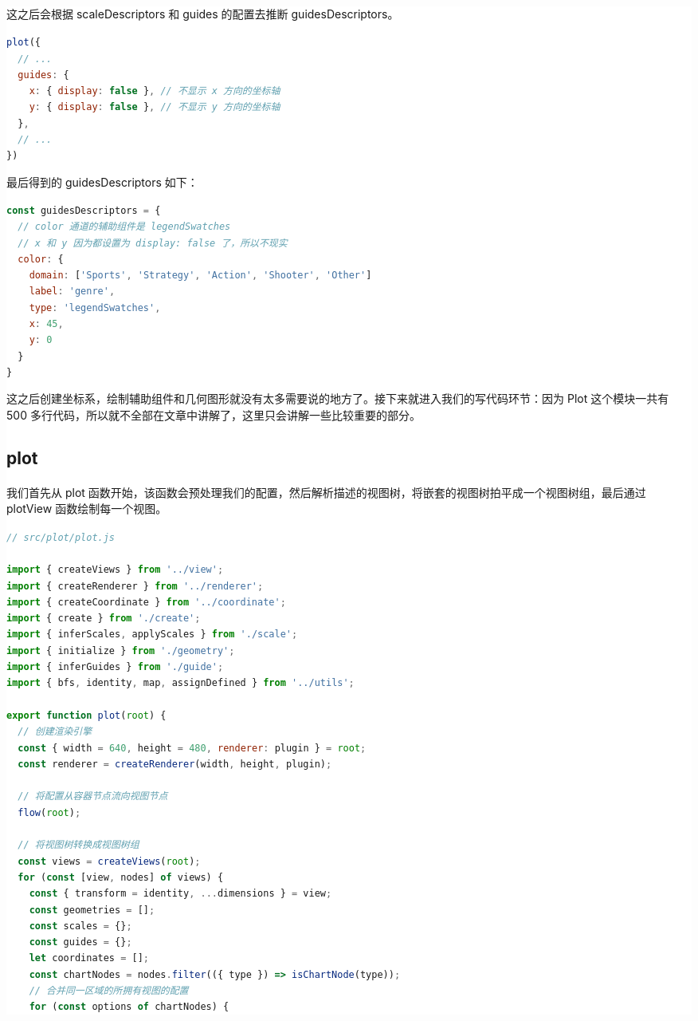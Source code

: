这之后会根据 scaleDescriptors 和 guides 的配置去推断 guidesDescriptors。

```js
plot({
  // ... 
  guides: {
    x: { display: false }, // 不显示 x 方向的坐标轴
    y: { display: false }, // 不显示 y 方向的坐标轴
  },
  // ...
})
```

最后得到的 guidesDescriptors 如下：

```js
const guidesDescriptors = {
  // color 通道的辅助组件是 legendSwatches
  // x 和 y 因为都设置为 display: false 了，所以不现实
  color: {
    domain: ['Sports', 'Strategy', 'Action', 'Shooter', 'Other']
    label: 'genre',
    type: 'legendSwatches',
    x: 45, 
    y: 0
  }
}
```

这之后创建坐标系，绘制辅助组件和几何图形就没有太多需要说的地方了。接下来就进入我们的写代码环节：因为 Plot 这个模块一共有 500 多行代码，所以就不全部在文章中讲解了，这里只会讲解一些比较重要的部分。

## plot

我们首先从 plot 函数开始，该函数会预处理我们的配置，然后解析描述的视图树，将嵌套的视图树拍平成一个视图树组，最后通过 plotView 函数绘制每一个视图。

```js
// src/plot/plot.js

import { createViews } from '../view';
import { createRenderer } from '../renderer';
import { createCoordinate } from '../coordinate';
import { create } from './create';
import { inferScales, applyScales } from './scale';
import { initialize } from './geometry';
import { inferGuides } from './guide';
import { bfs, identity, map, assignDefined } from '../utils';

export function plot(root) {
  // 创建渲染引擎
  const { width = 640, height = 480, renderer: plugin } = root;
  const renderer = createRenderer(width, height, plugin);
  
  // 将配置从容器节点流向视图节点
  flow(root);
  
  // 将视图树转换成视图树组
  const views = createViews(root);
  for (const [view, nodes] of views) {
    const { transform = identity, ...dimensions } = view;
    const geometries = [];
    const scales = {};
    const guides = {};
    let coordinates = [];
    const chartNodes = nodes.filter(({ type }) => isChartNode(type));
    // 合并同一区域的所拥有视图的配置
    for (const options of chartNodes) {
```